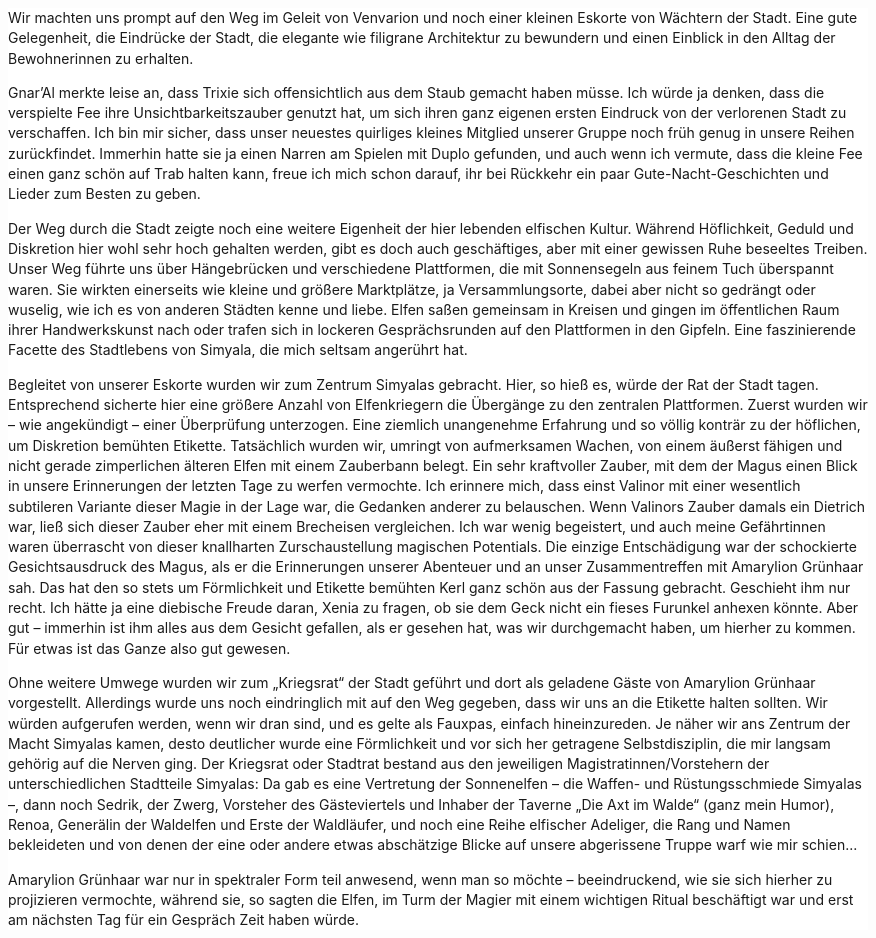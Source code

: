 Wir machten uns prompt auf den Weg im Geleit von Venvarion und noch einer kleinen Eskorte von Wächtern der Stadt. Eine gute Gelegenheit, die Eindrücke der Stadt, die elegante wie filigrane Architektur zu bewundern und einen Einblick in den Alltag der Bewohnerinnen zu erhalten.

Gnar’Al merkte leise an, dass Trixie sich offensichtlich aus dem Staub gemacht haben müsse. Ich würde ja denken, dass die verspielte Fee ihre Unsichtbarkeitszauber genutzt hat, um sich ihren ganz eigenen ersten Eindruck von der verlorenen Stadt zu verschaffen. Ich bin mir sicher, dass unser neuestes quirliges kleines Mitglied unserer Gruppe noch früh genug in unsere Reihen zurückfindet. Immerhin hatte sie ja einen Narren am Spielen mit Duplo gefunden, und auch wenn ich vermute, dass die kleine Fee einen ganz schön auf Trab halten kann, freue ich mich schon darauf, ihr bei Rückkehr ein paar Gute-Nacht-Geschichten und Lieder zum Besten zu geben.

Der Weg durch die Stadt zeigte noch eine weitere Eigenheit der hier lebenden elfischen Kultur. Während Höflichkeit, Geduld und Diskretion hier wohl sehr hoch gehalten werden, gibt es doch auch geschäftiges, aber mit einer gewissen Ruhe beseeltes Treiben. Unser Weg führte uns über Hängebrücken und verschiedene Plattformen, die mit Sonnensegeln aus feinem Tuch überspannt waren. Sie wirkten einerseits wie kleine und größere Marktplätze, ja Versammlungsorte, dabei aber nicht so gedrängt oder wuselig, wie ich es von anderen Städten kenne und liebe. Elfen saßen gemeinsam in Kreisen und gingen im öffentlichen Raum ihrer Handwerkskunst nach oder trafen sich in lockeren Gesprächsrunden auf den Plattformen in den Gipfeln. Eine faszinierende Facette des Stadtlebens von Simyala, die mich seltsam angerührt hat.

Begleitet von unserer Eskorte wurden wir zum Zentrum Simyalas gebracht. Hier, so hieß es, würde der Rat der Stadt tagen. Entsprechend sicherte hier eine größere Anzahl von Elfenkriegern die Übergänge zu den zentralen Plattformen. Zuerst wurden wir – wie angekündigt – einer Überprüfung unterzogen. Eine ziemlich unangenehme Erfahrung und so völlig konträr zu der höflichen, um Diskretion bemühten Etikette. Tatsächlich wurden wir, umringt von aufmerksamen Wachen, von einem äußerst fähigen und nicht gerade zimperlichen älteren Elfen mit einem Zauberbann belegt. Ein sehr kraftvoller Zauber, mit dem der Magus einen Blick in unsere Erinnerungen der letzten Tage zu werfen vermochte. Ich erinnere mich, dass einst Valinor mit einer wesentlich subtileren Variante dieser Magie in der Lage war, die Gedanken anderer zu belauschen. Wenn Valinors Zauber damals ein Dietrich war, ließ sich dieser Zauber eher mit einem Brecheisen vergleichen. Ich war wenig begeistert, und auch meine Gefährtinnen waren überrascht von dieser knallharten Zurschaustellung magischen Potentials. Die einzige Entschädigung war der schockierte Gesichtsausdruck des Magus, als er die Erinnerungen unserer Abenteuer und an unser Zusammentreffen mit Amarylion Grünhaar sah. Das hat den so stets um Förmlichkeit und Etikette bemühten Kerl ganz schön aus der Fassung gebracht. Geschieht ihm nur recht. Ich hätte ja eine diebische Freude daran, Xenia zu fragen, ob sie dem Geck nicht ein fieses Furunkel anhexen könnte. Aber gut – immerhin ist ihm alles aus dem Gesicht gefallen, als er gesehen hat, was wir durchgemacht haben, um hierher zu kommen. Für etwas ist das Ganze also gut gewesen.

Ohne weitere Umwege wurden wir zum „Kriegsrat“ der Stadt geführt und dort als geladene Gäste von Amarylion Grünhaar vorgestellt. Allerdings wurde uns noch eindringlich mit auf den Weg gegeben, dass wir uns an die Etikette halten sollten. Wir würden aufgerufen werden, wenn wir dran sind, und es gelte als Fauxpas, einfach hineinzureden. Je näher wir ans Zentrum der Macht Simyalas kamen, desto deutlicher wurde eine Förmlichkeit und vor sich her getragene Selbstdisziplin, die mir langsam gehörig auf die Nerven ging. Der Kriegsrat oder Stadtrat bestand aus den jeweiligen Magistratinnen/Vorstehern der unterschiedlichen Stadtteile Simyalas: Da gab es eine Vertretung der Sonnenelfen – die Waffen- und Rüstungsschmiede Simyalas –, dann noch Sedrik, der Zwerg, Vorsteher des Gästeviertels und Inhaber der Taverne „Die Axt im Walde“ (ganz mein Humor), Renoa, Generälin der Waldelfen und Erste der Waldläufer, und noch eine Reihe elfischer Adeliger, die Rang und Namen bekleideten und von denen der eine oder andere etwas abschätzige Blicke auf unsere abgerissene Truppe warf wie mir schien...

Amarylion Grünhaar war nur in spektraler Form teil anwesend, wenn man so möchte – beeindruckend, wie sie sich hierher zu projizieren vermochte, während sie, so sagten die Elfen, im Turm der Magier mit einem wichtigen Ritual beschäftigt war und erst am nächsten Tag für ein Gespräch Zeit haben würde.
